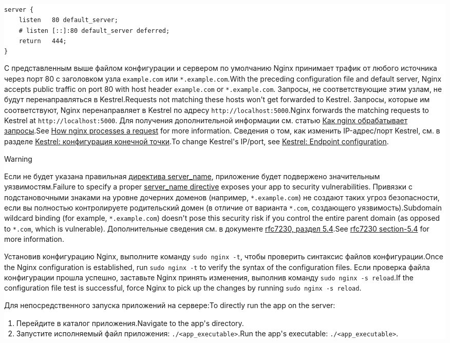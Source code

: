 ```nginx
server {
    listen   80 default_server;
    # listen [::]:80 default_server deferred;
    return   444;
}
```

<span data-ttu-id="5f0c3-177">С представленным выше файлом конфигурации и сервером по умолчанию Nginx принимает трафик от любого источника через порт 80 с заголовком узла `example.com` или `*.example.com`.</span><span class="sxs-lookup"><span data-stu-id="5f0c3-177">With the preceding configuration file and default server, Nginx accepts public traffic on port 80 with host header `example.com` or `*.example.com`.</span></span> <span data-ttu-id="5f0c3-178">Запросы, не соответствующие этим узлам, не будут перенаправляться в Kestrel.</span><span class="sxs-lookup"><span data-stu-id="5f0c3-178">Requests not matching these hosts won't get forwarded to Kestrel.</span></span> <span data-ttu-id="5f0c3-179">Запросы, которые им соответствуют, Nginx перенаправляет в Kestrel по адресу `http://localhost:5000`.</span><span class="sxs-lookup"><span data-stu-id="5f0c3-179">Nginx forwards the matching requests to Kestrel at `http://localhost:5000`.</span></span> <span data-ttu-id="5f0c3-180">Для получения дополнительной информации см. статью [Как nginx обрабатывает запросы](https://nginx.org/docs/http/request_processing.html).</span><span class="sxs-lookup"><span data-stu-id="5f0c3-180">See [How nginx processes a request](https://nginx.org/docs/http/request_processing.html) for more information.</span></span> <span data-ttu-id="5f0c3-181">Сведения о том, как изменить IP-адрес/порт Kestrel, см. в разделе [Kestrel: конфигурация конечной точки](xref:fundamentals/servers/kestrel#endpoint-configuration).</span><span class="sxs-lookup"><span data-stu-id="5f0c3-181">To change Kestrel's IP/port, see [Kestrel: Endpoint configuration](xref:fundamentals/servers/kestrel#endpoint-configuration).</span></span>

> [!WARNING]
> <span data-ttu-id="5f0c3-182">Если не будет указана правильная [директива server_name](https://nginx.org/docs/http/server_names.html), приложение будет подвержено значительным уязвимостям.</span><span class="sxs-lookup"><span data-stu-id="5f0c3-182">Failure to specify a proper [server_name directive](https://nginx.org/docs/http/server_names.html) exposes your app to security vulnerabilities.</span></span> <span data-ttu-id="5f0c3-183">Привязки с подстановочными знаками на уровне дочерних доменов (например, `*.example.com`) не создают таких угроз безопасности, если вы полностью контролируете родительский домен (в отличие от варианта `*.com`, создающего уязвимость).</span><span class="sxs-lookup"><span data-stu-id="5f0c3-183">Subdomain wildcard binding (for example, `*.example.com`) doesn't pose this security risk if you control the entire parent domain (as opposed to `*.com`, which is vulnerable).</span></span> <span data-ttu-id="5f0c3-184">Дополнительные сведения см. в документе [rfc7230, раздел 5.4](https://tools.ietf.org/html/rfc7230#section-5.4).</span><span class="sxs-lookup"><span data-stu-id="5f0c3-184">See [rfc7230 section-5.4](https://tools.ietf.org/html/rfc7230#section-5.4) for more information.</span></span>

<span data-ttu-id="5f0c3-185">Установив конфигурацию Nginx, выполните команду `sudo nginx -t`, чтобы проверить синтаксис файлов конфигурации.</span><span class="sxs-lookup"><span data-stu-id="5f0c3-185">Once the Nginx configuration is established, run `sudo nginx -t` to verify the syntax of the configuration files.</span></span> <span data-ttu-id="5f0c3-186">Если проверка файла конфигурации прошла успешно, заставьте Nginx принять изменения, выполнив команду `sudo nginx -s reload`.</span><span class="sxs-lookup"><span data-stu-id="5f0c3-186">If the configuration file test is successful, force Nginx to pick up the changes by running `sudo nginx -s reload`.</span></span>

<span data-ttu-id="5f0c3-187">Для непосредственного запуска приложений на сервере:</span><span class="sxs-lookup"><span data-stu-id="5f0c3-187">To directly run the app on the server:</span></span>

1. <span data-ttu-id="5f0c3-188">Перейдите в каталог приложения.</span><span class="sxs-lookup"><span data-stu-id="5f0c3-188">Navigate to the app's directory.</span></span>
1. <span data-ttu-id="5f0c3-189">Запустите исполняемый файл приложения: `./<app_executable>`.</span><span class="sxs-lookup"><span data-stu-id="5f0c3-189">Run the app's executable: `./<app_executable>`.</span></span>
